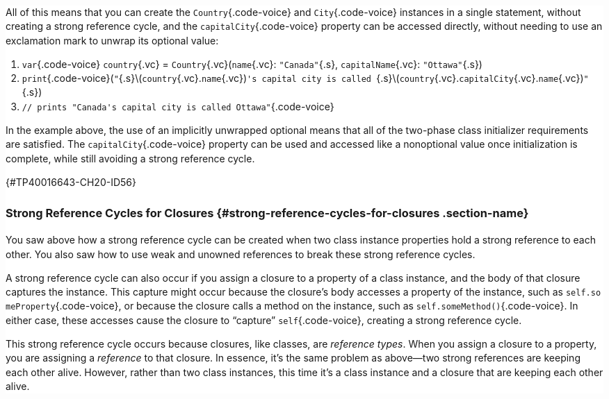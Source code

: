 All of this means that you can create the `Country`{.code-voice} and
`City`{.code-voice} instances in a single statement, without creating a
strong reference cycle, and the `capitalCity`{.code-voice} property can
be accessed directly, without needing to use an exclamation mark to
unwrap its optional value:

<div class="section code-listing">

<div class="code-sample">

<div class="Swift">

1.  `var`{.code-voice} `country`{.vc} = `Country`{.vc}(`name`{.vc}:
    `"Canada"`{.s}, `capitalName`{.vc}: `"Ottawa"`{.s})
2.  `print`{.code-voice}(`"`{.s}\\(`country`{.vc}.`name`{.vc})`'s capital city is called `{.s}\\(`country`{.vc}.`capitalCity`{.vc}.`name`{.vc})`"`{.s})
3.  `// prints "Canada's capital city is called Ottawa"`{.code-voice}

</div>

</div>

</div>

In the example above, the use of an implicitly unwrapped optional means
that all of the two-phase class initializer requirements are satisfied.
The `capitalCity`{.code-voice} property can be used and accessed like a
nonoptional value once initialization is complete, while still avoiding
a strong reference cycle.

</div>

</div>

<div class="section section">

[‌](){#TP40016643-CH20-ID56}
### Strong Reference Cycles for Closures {#strong-reference-cycles-for-closures .section-name}

You saw above how a strong reference cycle can be created when two class
instance properties hold a strong reference to each other. You also saw
how to use weak and unowned references to break these strong reference
cycles.

A strong reference cycle can also occur if you assign a closure to a
property of a class instance, and the body of that closure captures the
instance. This capture might occur because the closure’s body accesses a
property of the instance, such as `self.someProperty`{.code-voice}, or
because the closure calls a method on the instance, such as
`self.someMethod()`{.code-voice}. In either case, these accesses cause
the closure to “capture” `self`{.code-voice}, creating a strong
reference cycle.

This strong reference cycle occurs because closures, like classes, are
*reference types*. When you assign a closure to a property, you are
assigning a *reference* to that closure. In essence, it’s the same
problem as above—two strong references are keeping each other alive.
However, rather than two class instances, this time it’s a class
instance and a closure that are keeping each other alive.
